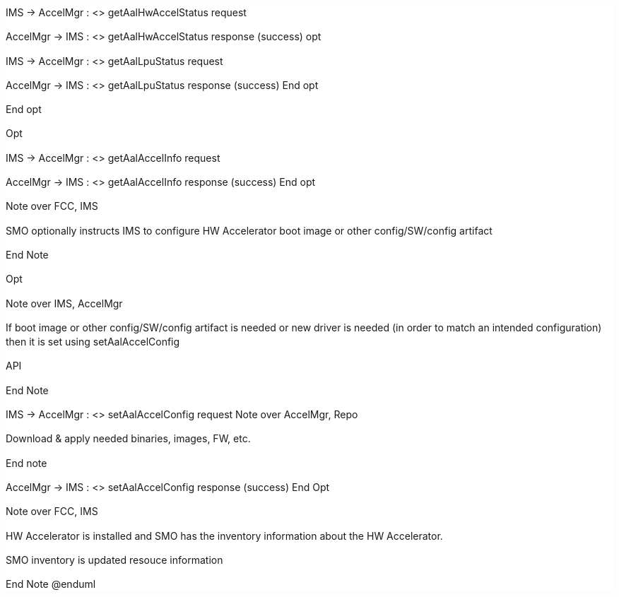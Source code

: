 IMS -> AccelMgr : <<AALI-C-Mgmt>> getAalHwAccelStatus request

AccelMgr -> IMS : <<AALI-C-Mgmt>> getAalHwAccelStatus response (success) opt

IMS -> AccelMgr : <<AALI-C-Mgmt>> getAalLpuStatus request

AccelMgr -> IMS : <<AALI-C-Mgmt>> getAalLpuStatus response (success) End opt

End opt

Opt

IMS -> AccelMgr : <<AALI-C-Mgmt>> getAalAccelInfo request

AccelMgr -> IMS : <<AALI-C-Mgmt>> getAalAccelInfo response (success) End opt

Note over FCC, IMS

SMO optionally instructs IMS to configure HW Accelerator boot image or other config/SW/config artifact

End Note

Opt

Note over IMS, AccelMgr

If boot image or other config/SW/config artifact is needed or new driver is needed (in order to match an intended configuration) then it is set using setAalAccelConfig

API

End Note

IMS -> AccelMgr : <<AALI-C-Mgmt>> setAalAccelConfig request Note over AccelMgr, Repo

Download & apply needed binaries, images, FW, etc.

End note

AccelMgr -> IMS : <<AALI-C-Mgmt>> setAalAccelConfig response (success) End Opt

Note over FCC, IMS

HW Accelerator is installed and SMO has the inventory information about the HW Accelerator.

SMO inventory is updated resouce information

End Note @enduml
